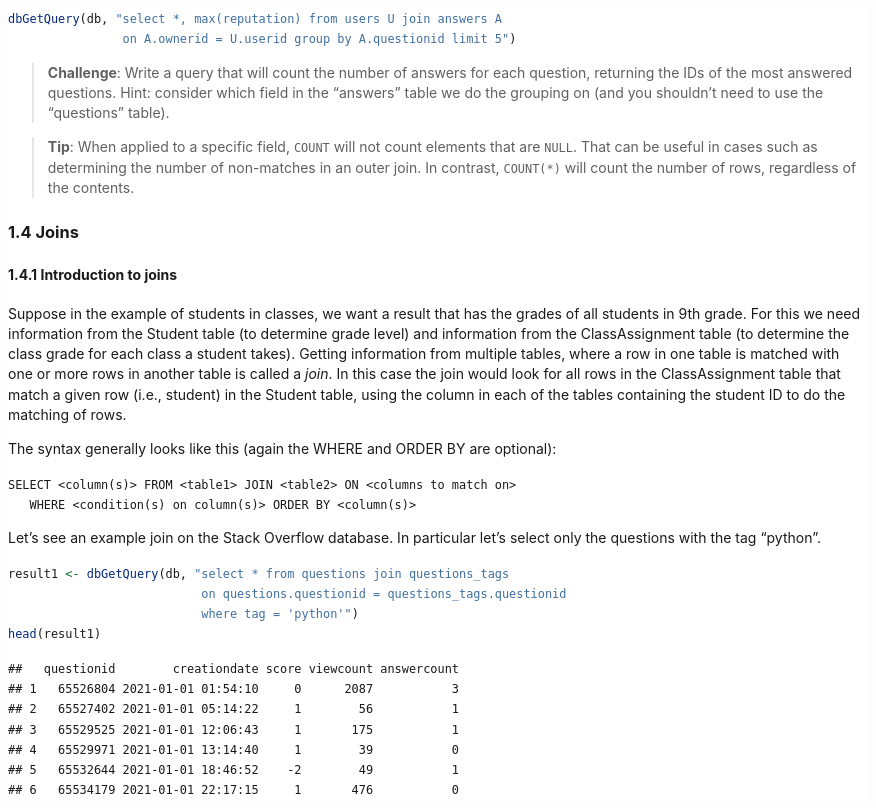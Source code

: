 ``` r
dbGetQuery(db, "select *, max(reputation) from users U join answers A
                on A.ownerid = U.userid group by A.questionid limit 5")
```

> **Challenge**: Write a query that will count the number of answers for
> each question, returning the IDs of the most answered questions. Hint:
> consider which field in the “answers” table we do the grouping on (and
> you shouldn’t need to use the “questions” table).

> **Tip**: When applied to a specific field, `COUNT` will not count
> elements that are `NULL`. That can be useful in cases such as
> determining the number of non-matches in an outer join. In contrast,
> `COUNT(*)` will count the number of rows, regardless of the contents.

### 1.4 Joins

#### 1.4.1 Introduction to joins

Suppose in the example of students in classes, we want a result that has
the grades of all students in 9th grade. For this we need information
from the Student table (to determine grade level) and information from
the ClassAssignment table (to determine the class grade for each class a
student takes). Getting information from multiple tables, where a row in
one table is matched with one or more rows in another table is called a
*join*. In this case the join would look for all rows in the
ClassAssignment table that match a given row (i.e., student) in the
Student table, using the column in each of the tables containing the
student ID to do the matching of rows.

The syntax generally looks like this (again the WHERE and ORDER BY are
optional):

    SELECT <column(s)> FROM <table1> JOIN <table2> ON <columns to match on>
       WHERE <condition(s) on column(s)> ORDER BY <column(s)>

Let’s see an example join on the Stack Overflow database. In particular
let’s select only the questions with the tag “python”.

``` r
result1 <- dbGetQuery(db, "select * from questions join questions_tags 
                           on questions.questionid = questions_tags.questionid 
                           where tag = 'python'")
head(result1)           
```

    ##   questionid        creationdate score viewcount answercount
    ## 1   65526804 2021-01-01 01:54:10     0      2087           3
    ## 2   65527402 2021-01-01 05:14:22     1        56           1
    ## 3   65529525 2021-01-01 12:06:43     1       175           1
    ## 4   65529971 2021-01-01 13:14:40     1        39           0
    ## 5   65532644 2021-01-01 18:46:52    -2        49           1
    ## 6   65534179 2021-01-01 22:17:15     1       476           0